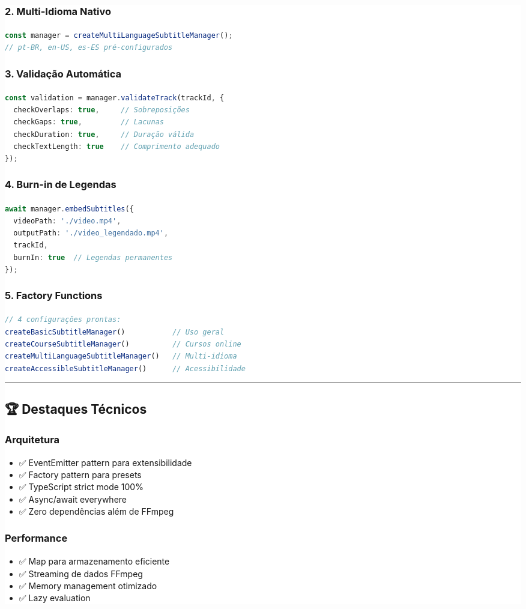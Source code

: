 ### 2. Multi-Idioma Nativo
```typescript
const manager = createMultiLanguageSubtitleManager();
// pt-BR, en-US, es-ES pré-configurados
```

### 3. Validação Automática
```typescript
const validation = manager.validateTrack(trackId, {
  checkOverlaps: true,     // Sobreposições
  checkGaps: true,         // Lacunas
  checkDuration: true,     // Duração válida
  checkTextLength: true    // Comprimento adequado
});
```

### 4. Burn-in de Legendas
```typescript
await manager.embedSubtitles({
  videoPath: './video.mp4',
  outputPath: './video_legendado.mp4',
  trackId,
  burnIn: true  // Legendas permanentes
});
```

### 5. Factory Functions
```typescript
// 4 configurações prontas:
createBasicSubtitleManager()           // Uso geral
createCourseSubtitleManager()          // Cursos online
createMultiLanguageSubtitleManager()   // Multi-idioma
createAccessibleSubtitleManager()      // Acessibilidade
```

---

## 🏆 Destaques Técnicos

### Arquitetura
- ✅ EventEmitter pattern para extensibilidade
- ✅ Factory pattern para presets
- ✅ TypeScript strict mode 100%
- ✅ Async/await everywhere
- ✅ Zero dependências além de FFmpeg

### Performance
- ✅ Map para armazenamento eficiente
- ✅ Streaming de dados FFmpeg
- ✅ Memory management otimizado
- ✅ Lazy evaluation
